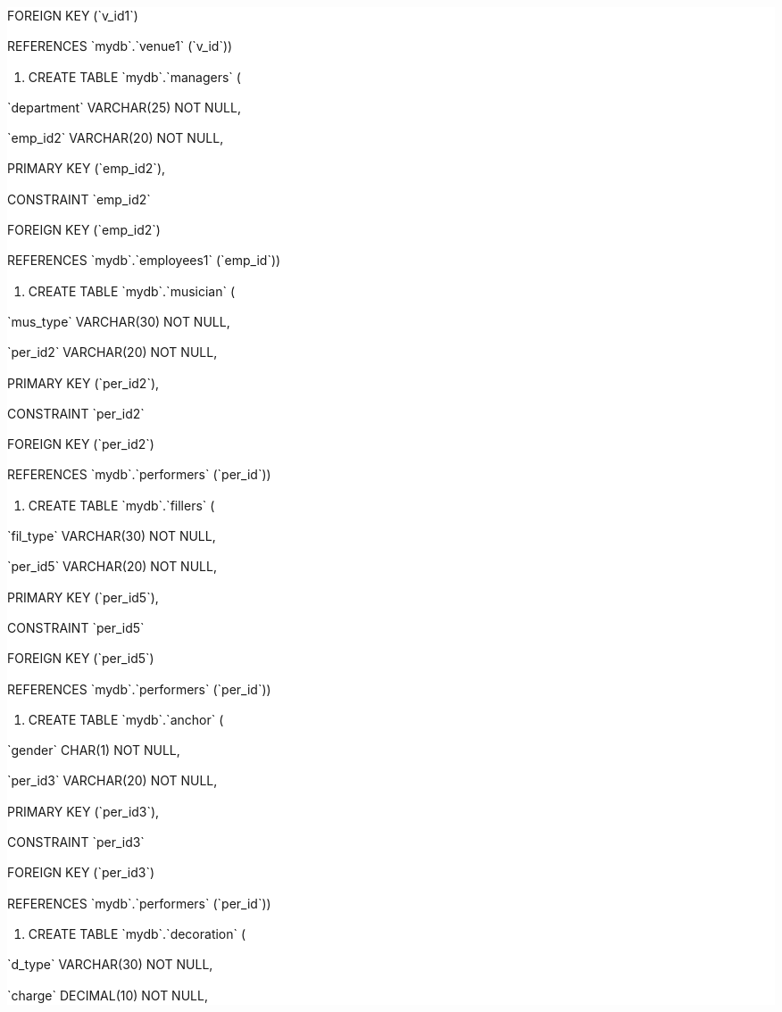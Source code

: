 FOREIGN KEY (\`v\_id1\`)

REFERENCES \`mydb\`.\`venue1\` (\`v\_id\`))

1.  CREATE TABLE \`mydb\`.\`managers\` (

\`department\` VARCHAR(25) NOT NULL,

\`emp\_id2\` VARCHAR(20) NOT NULL,

PRIMARY KEY (\`emp\_id2\`),

CONSTRAINT \`emp\_id2\`

FOREIGN KEY (\`emp\_id2\`)

REFERENCES \`mydb\`.\`employees1\` (\`emp\_id\`))

1.  CREATE TABLE \`mydb\`.\`musician\` (

\`mus\_type\` VARCHAR(30) NOT NULL,

\`per\_id2\` VARCHAR(20) NOT NULL,

PRIMARY KEY (\`per\_id2\`),

CONSTRAINT \`per\_id2\`

FOREIGN KEY (\`per\_id2\`)

REFERENCES \`mydb\`.\`performers\` (\`per\_id\`))

1.  CREATE TABLE \`mydb\`.\`fillers\` (

\`fil\_type\` VARCHAR(30) NOT NULL,

\`per\_id5\` VARCHAR(20) NOT NULL,

PRIMARY KEY (\`per\_id5\`),

CONSTRAINT \`per\_id5\`

FOREIGN KEY (\`per\_id5\`)

REFERENCES \`mydb\`.\`performers\` (\`per\_id\`))

1.  CREATE TABLE \`mydb\`.\`anchor\` (

\`gender\` CHAR(1) NOT NULL,

\`per\_id3\` VARCHAR(20) NOT NULL,

PRIMARY KEY (\`per\_id3\`),

CONSTRAINT \`per\_id3\`

FOREIGN KEY (\`per\_id3\`)

REFERENCES \`mydb\`.\`performers\` (\`per\_id\`))

1.  CREATE TABLE \`mydb\`.\`decoration\` (

\`d\_type\` VARCHAR(30) NOT NULL,

\`charge\` DECIMAL(10) NOT NULL,
